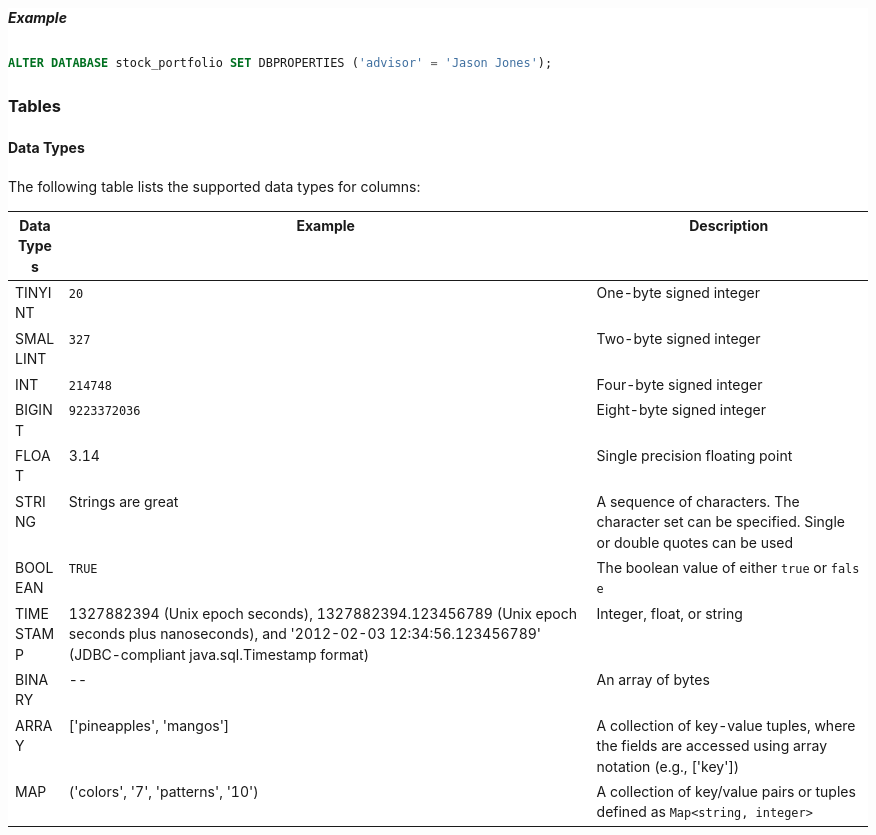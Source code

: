 ##### Example

```sql
ALTER DATABASE stock_portfolio SET DBPROPERTIES ('advisor' = 'Jason Jones');
```

### Tables

#### Data Types

The following table lists the supported data types for columns:

| Data Types | Example                                                                                                                                                                     | Description                                                                                                                                                                                                                            |
|------------|-----------------------------------------------------------------------------------------------------------------------------------------------------------------------------|----------------------------------------------------------------------------------------------------------------------------------------------------------------------------------------------------------------------------------------|
| TINYINT    | `20`                                                                                                                                                                        | One-byte signed integer                                                                                                                                                                                                                |
| SMALLINT   | `327`                                                                                                                                                                       | Two-byte signed integer                                                                                                                                                                                                                |
| INT        | `214748`                                                                                                                                                                    | Four-byte signed integer                                                                                                                                                                                                               |
| BIGINT     | `9223372036`                                                                                                                                                                | Eight-byte signed integer                                                                                                                                                                                                              |
| FLOAT      | 3.14                                                                                                                                                                        | Single precision floating point                                                                                                                                                                                                        |
| STRING     | Strings are great                                                                                                                                                           | A sequence of characters. The character set can be specified. Single or double quotes can be used                                                                                                                                      |
| BOOLEAN    | `TRUE`                                                                                                                                                                      | The boolean value of either `true` or `false`                                                                                                                                                                                          |
| TIMESTAMP  | 1327882394 (Unix epoch seconds), 1327882394.123456789 (Unix epoch seconds plus nanoseconds), and '2012-02-03 12:34:56.123456789' (JDBC-compliant java.sql.Timestamp format) | Integer, float, or string                                                                                                                                                                                                              |
| BINARY     | --                                                                                                                                                                          | An array of bytes                                                                                                                                                                                                                      |
| ARRAY      | ['pineapples', 'mangos']                                                                                                                                                    | A collection of key-value tuples, where the fields are accessed using array notation (e.g., ['key'])                                                                                                                                   |
| MAP        | ('colors', '7', 'patterns', '10')                                                                                                                                           | A collection of key/value pairs or tuples defined as `Map<string, integer>`                                                                                                                                                            |